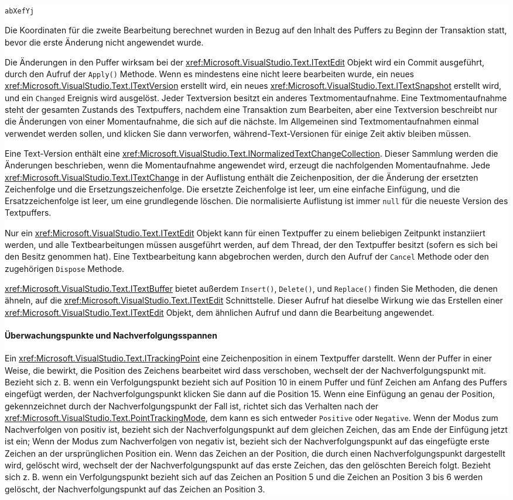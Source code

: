 ```  
abXefYj  
```  
  
 Die Koordinaten für die zweite Bearbeitung berechnet wurden in Bezug auf den Inhalt des Puffers zu Beginn der Transaktion statt, bevor die erste Änderung nicht angewendet wurde.  
  
 Die Änderungen in den Puffer wirksam bei der <xref:Microsoft.VisualStudio.Text.ITextEdit> Objekt wird ein Commit ausgeführt, durch den Aufruf der `Apply()` Methode. Wenn es mindestens eine nicht leere bearbeiten wurde, ein neues <xref:Microsoft.VisualStudio.Text.ITextVersion> erstellt wird, ein neues <xref:Microsoft.VisualStudio.Text.ITextSnapshot> erstellt wird, und ein `Changed` Ereignis wird ausgelöst. Jeder Textversion besitzt ein anderes Textmomentaufnahme. Eine Textmomentaufnahme steht der gesamten Zustands des Textpuffers, nachdem eine Transaktion zum Bearbeiten, aber eine Textversion beschreibt nur die Änderungen von einer Momentaufnahme, die sich auf die nächste. Im Allgemeinen sind Textmomentaufnahmen einmal verwendet werden sollen, und klicken Sie dann verworfen, während-Text-Versionen für einige Zeit aktiv bleiben müssen.  
  
 Eine Text-Version enthält eine <xref:Microsoft.VisualStudio.Text.INormalizedTextChangeCollection>. Dieser Sammlung werden die Änderungen beschrieben, wenn die Momentaufnahme angewendet wird, erzeugt die nachfolgenden Momentaufnahme. Jede <xref:Microsoft.VisualStudio.Text.ITextChange> in der Auflistung enthält die Zeichenposition, der die Änderung der ersetzten Zeichenfolge und die Ersetzungszeichenfolge. Die ersetzte Zeichenfolge ist leer, um eine einfache Einfügung, und die Ersatzzeichenfolge ist leer, um eine grundlegende löschen. Die normalisierte Auflistung ist immer `null` für die neueste Version des Textpuffers.  
  
 Nur ein <xref:Microsoft.VisualStudio.Text.ITextEdit> Objekt kann für einen Textpuffer zu einem beliebigen Zeitpunkt instanziiert werden, und alle Textbearbeitungen müssen ausgeführt werden, auf dem Thread, der den Textpuffer besitzt (sofern es sich bei den Besitz genommen hat). Eine Textbearbeitung kann abgebrochen werden, durch den Aufruf der `Cancel` Methode oder den zugehörigen `Dispose` Methode.  
  
 <xref:Microsoft.VisualStudio.Text.ITextBuffer> bietet außerdem `Insert()`, `Delete()`, und `Replace()` finden Sie Methoden, die denen ähneln, auf die <xref:Microsoft.VisualStudio.Text.ITextEdit> Schnittstelle. Dieser Aufruf hat dieselbe Wirkung wie das Erstellen einer <xref:Microsoft.VisualStudio.Text.ITextEdit> Objekt, dem ähnlichen Aufruf und dann die Bearbeitung angewendet.  
  
#### <a name="tracking-points-and-tracking-spans"></a>Überwachungspunkte und Nachverfolgungsspannen  
 Ein <xref:Microsoft.VisualStudio.Text.ITrackingPoint> eine Zeichenposition in einem Textpuffer darstellt. Wenn der Puffer in einer Weise, die bewirkt, die Position des Zeichens bearbeitet wird dass verschoben, wechselt der der Nachverfolgungspunkt mit. Bezieht sich z. B. wenn ein Verfolgungspunkt bezieht sich auf Position 10 in einem Puffer und fünf Zeichen am Anfang des Puffers eingefügt werden, der Nachverfolgungspunkt klicken Sie dann auf die Position 15. Wenn eine Einfügung an genau der Position, gekennzeichnet durch der Nachverfolgungspunkt der Fall ist, richtet sich das Verhalten nach der <xref:Microsoft.VisualStudio.Text.PointTrackingMode>, dem kann es sich entweder `Positive` oder `Negative`. Wenn der Modus zum Nachverfolgen von positiv ist, bezieht sich der Nachverfolgungspunkt auf dem gleichen Zeichen, das am Ende der Einfügung jetzt ist ein; Wenn der Modus zum Nachverfolgen von negativ ist, bezieht sich der Nachverfolgungspunkt auf das eingefügte erste Zeichen an der ursprünglichen Position ein. Wenn das Zeichen an der Position, die durch einen Nachverfolgungspunkt dargestellt wird, gelöscht wird, wechselt der der Nachverfolgungspunkt auf das erste Zeichen, das den gelöschten Bereich folgt. Bezieht sich z. B. wenn ein Verfolgungspunkt bezieht sich auf das Zeichen an Position 5 und die Zeichen an Position 3 bis 6 werden gelöscht, der Nachverfolgungspunkt auf das Zeichen an Position 3.  
  